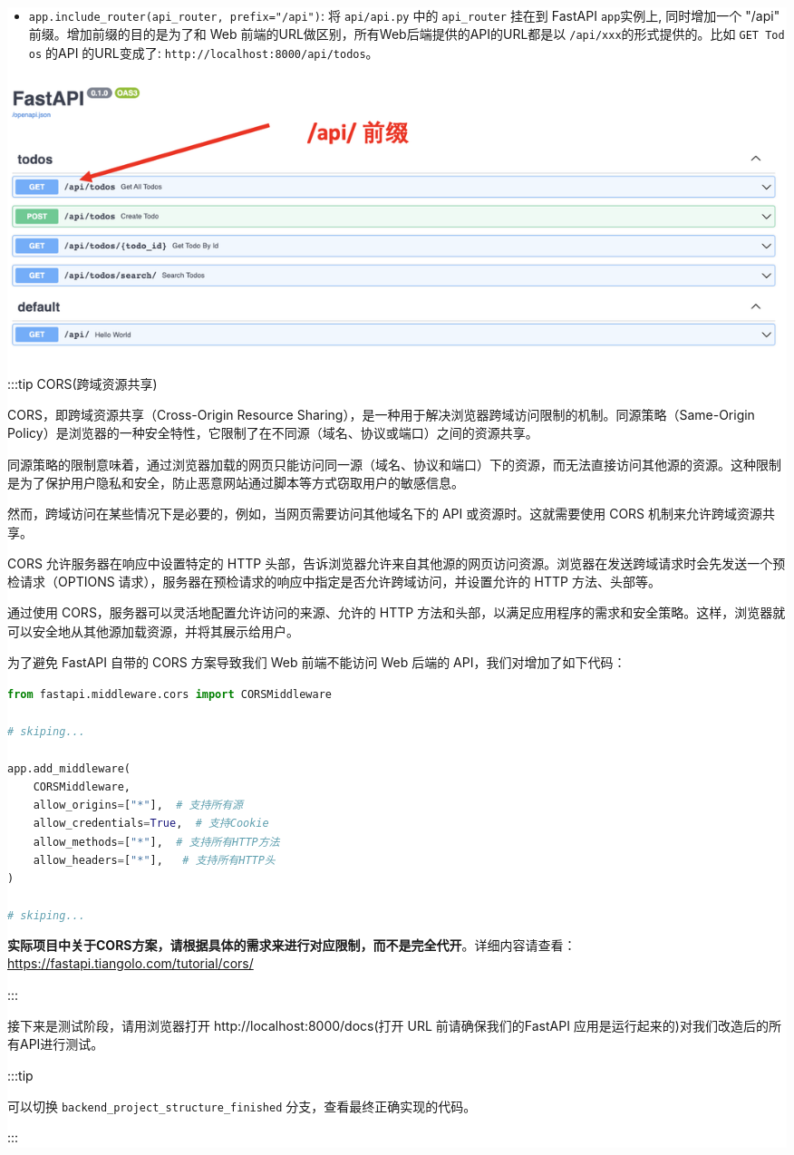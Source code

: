 - `app.include_router(api_router, prefix="/api")`: 将 `api/api.py` 中的 `api_router` 挂在到 FastAPI `app`实例上, 同时增加一个 "/api" 前缀。增加前缀的目的是为了和 Web 前端的URL做区别，所有Web后端提供的API的URL都是以 `/api/xxx`的形式提供的。比如 `GET Todos` 的API 的URL变成了: `http://localhost:8000/api/todos`。

![](./img/project_02.png)

:::tip CORS(跨域资源共享)

CORS，即跨域资源共享（Cross-Origin Resource Sharing），是一种用于解决浏览器跨域访问限制的机制。同源策略（Same-Origin Policy）是浏览器的一种安全特性，它限制了在不同源（域名、协议或端口）之间的资源共享。

同源策略的限制意味着，通过浏览器加载的网页只能访问同一源（域名、协议和端口）下的资源，而无法直接访问其他源的资源。这种限制是为了保护用户隐私和安全，防止恶意网站通过脚本等方式窃取用户的敏感信息。

然而，跨域访问在某些情况下是必要的，例如，当网页需要访问其他域名下的 API 或资源时。这就需要使用 CORS 机制来允许跨域资源共享。

CORS 允许服务器在响应中设置特定的 HTTP 头部，告诉浏览器允许来自其他源的网页访问资源。浏览器在发送跨域请求时会先发送一个预检请求（OPTIONS 请求），服务器在预检请求的响应中指定是否允许跨域访问，并设置允许的 HTTP 方法、头部等。

通过使用 CORS，服务器可以灵活地配置允许访问的来源、允许的 HTTP 方法和头部，以满足应用程序的需求和安全策略。这样，浏览器就可以安全地从其他源加载资源，并将其展示给用户。

为了避免 FastAPI 自带的 CORS 方案导致我们 Web 前端不能访问 Web 后端的 API，我们对增加了如下代码：

```python
from fastapi.middleware.cors import CORSMiddleware

# skiping...

app.add_middleware(
    CORSMiddleware,
    allow_origins=["*"],  # 支持所有源
    allow_credentials=True,  # 支持Cookie
    allow_methods=["*"],  # 支持所有HTTP方法
    allow_headers=["*"],   # 支持所有HTTP头
)

# skiping...
```

**实际项目中关于CORS方案，请根据具体的需求来进行对应限制，而不是完全代开**。详细内容请查看：https://fastapi.tiangolo.com/tutorial/cors/

:::

接下来是测试阶段，请用浏览器打开 http://localhost:8000/docs(打开 URL 前请确保我们的FastAPI 应用是运行起来的)对我们改造后的所有API进行测试。


:::tip

可以切换 `backend_project_structure_finished` 分支，查看最终正确实现的代码。

:::